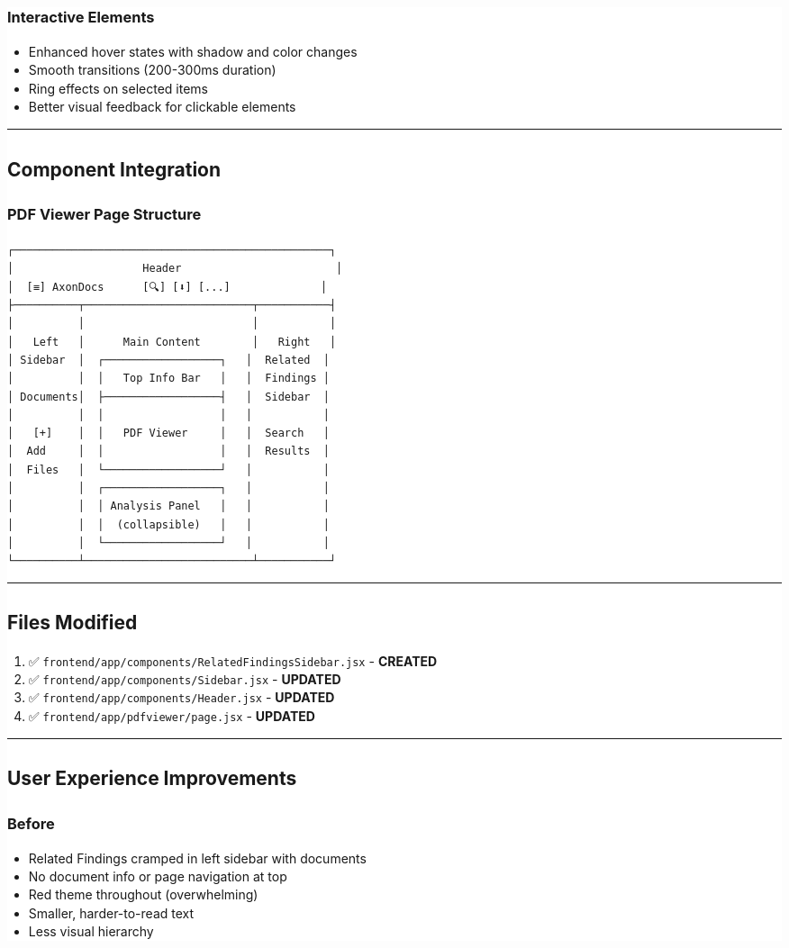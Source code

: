 ### Interactive Elements
- Enhanced hover states with shadow and color changes
- Smooth transitions (200-300ms duration)
- Ring effects on selected items
- Better visual feedback for clickable elements

---

## Component Integration

### PDF Viewer Page Structure
```
┌─────────────────────────────────────────────────┐
│                    Header                        │
│  [≡] AxonDocs      [🔍] [⬇️] [...]              │
├──────────┬──────────────────────────┬───────────┤
│          │                          │           │
│   Left   │      Main Content        │   Right   │
│ Sidebar  │  ┌──────────────────┐   │  Related  │
│          │  │   Top Info Bar   │   │  Findings │
│ Documents│  ├──────────────────┤   │  Sidebar  │
│          │  │                  │   │           │
│   [+]    │  │   PDF Viewer     │   │  Search   │
│  Add     │  │                  │   │  Results  │
│  Files   │  └──────────────────┘   │           │
│          │  ┌──────────────────┐   │           │
│          │  │ Analysis Panel   │   │           │
│          │  │  (collapsible)   │   │           │
│          │  └──────────────────┘   │           │
└──────────┴──────────────────────────┴───────────┘
```

---

## Files Modified

1. ✅ `frontend/app/components/RelatedFindingsSidebar.jsx` - **CREATED**
2. ✅ `frontend/app/components/Sidebar.jsx` - **UPDATED**
3. ✅ `frontend/app/components/Header.jsx` - **UPDATED**
4. ✅ `frontend/app/pdfviewer/page.jsx` - **UPDATED**

---

## User Experience Improvements

### Before
- Related Findings cramped in left sidebar with documents
- No document info or page navigation at top
- Red theme throughout (overwhelming)
- Smaller, harder-to-read text
- Less visual hierarchy
